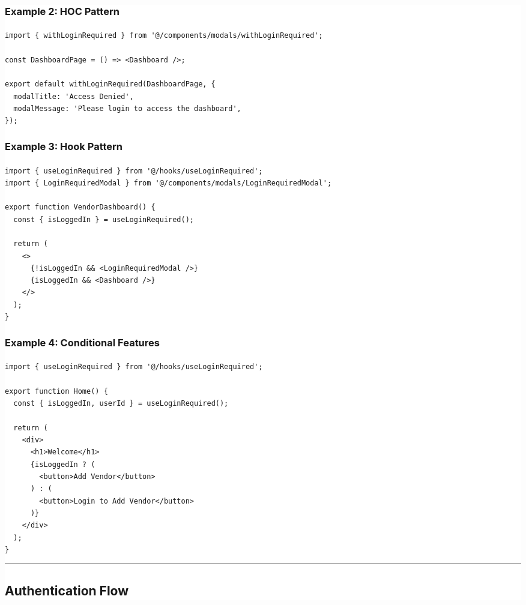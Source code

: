 ### Example 2: HOC Pattern
```tsx
import { withLoginRequired } from '@/components/modals/withLoginRequired';

const DashboardPage = () => <Dashboard />;

export default withLoginRequired(DashboardPage, {
  modalTitle: 'Access Denied',
  modalMessage: 'Please login to access the dashboard',
});
```

### Example 3: Hook Pattern
```tsx
import { useLoginRequired } from '@/hooks/useLoginRequired';
import { LoginRequiredModal } from '@/components/modals/LoginRequiredModal';

export function VendorDashboard() {
  const { isLoggedIn } = useLoginRequired();

  return (
    <>
      {!isLoggedIn && <LoginRequiredModal />}
      {isLoggedIn && <Dashboard />}
    </>
  );
}
```

### Example 4: Conditional Features
```tsx
import { useLoginRequired } from '@/hooks/useLoginRequired';

export function Home() {
  const { isLoggedIn, userId } = useLoginRequired();

  return (
    <div>
      <h1>Welcome</h1>
      {isLoggedIn ? (
        <button>Add Vendor</button>
      ) : (
        <button>Login to Add Vendor</button>
      )}
    </div>
  );
}
```

---

## Authentication Flow
